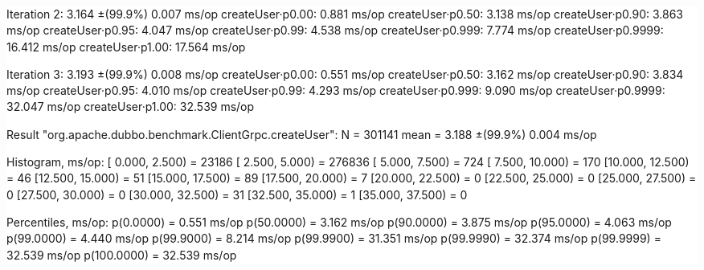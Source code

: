 Iteration   2: 3.164 ±(99.9%) 0.007 ms/op
                 createUser·p0.00:   0.881 ms/op
                 createUser·p0.50:   3.138 ms/op
                 createUser·p0.90:   3.863 ms/op
                 createUser·p0.95:   4.047 ms/op
                 createUser·p0.99:   4.538 ms/op
                 createUser·p0.999:  7.774 ms/op
                 createUser·p0.9999: 16.412 ms/op
                 createUser·p1.00:   17.564 ms/op

Iteration   3: 3.193 ±(99.9%) 0.008 ms/op
                 createUser·p0.00:   0.551 ms/op
                 createUser·p0.50:   3.162 ms/op
                 createUser·p0.90:   3.834 ms/op
                 createUser·p0.95:   4.010 ms/op
                 createUser·p0.99:   4.293 ms/op
                 createUser·p0.999:  9.090 ms/op
                 createUser·p0.9999: 32.047 ms/op
                 createUser·p1.00:   32.539 ms/op



Result "org.apache.dubbo.benchmark.ClientGrpc.createUser":
  N = 301141
  mean =      3.188 ±(99.9%) 0.004 ms/op

  Histogram, ms/op:
    [ 0.000,  2.500) = 23186 
    [ 2.500,  5.000) = 276836 
    [ 5.000,  7.500) = 724 
    [ 7.500, 10.000) = 170 
    [10.000, 12.500) = 46 
    [12.500, 15.000) = 51 
    [15.000, 17.500) = 89 
    [17.500, 20.000) = 7 
    [20.000, 22.500) = 0 
    [22.500, 25.000) = 0 
    [25.000, 27.500) = 0 
    [27.500, 30.000) = 0 
    [30.000, 32.500) = 31 
    [32.500, 35.000) = 1 
    [35.000, 37.500) = 0 

  Percentiles, ms/op:
      p(0.0000) =      0.551 ms/op
     p(50.0000) =      3.162 ms/op
     p(90.0000) =      3.875 ms/op
     p(95.0000) =      4.063 ms/op
     p(99.0000) =      4.440 ms/op
     p(99.9000) =      8.214 ms/op
     p(99.9900) =     31.351 ms/op
     p(99.9990) =     32.374 ms/op
     p(99.9999) =     32.539 ms/op
    p(100.0000) =     32.539 ms/op
